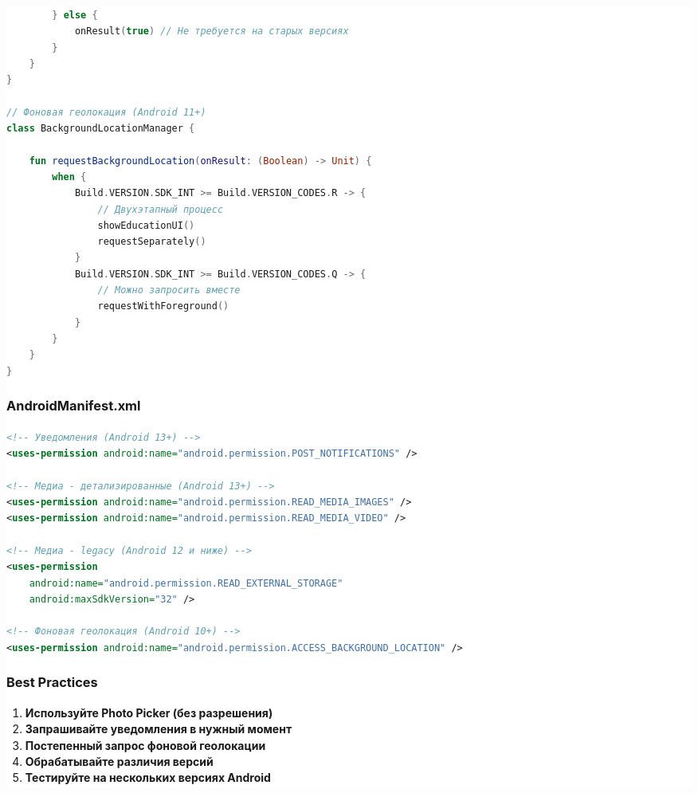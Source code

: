 ```kotlin
        } else {
            onResult(true) // Не требуется на старых версиях
        }
    }
}

// Фоновая геолокация (Android 11+)
class BackgroundLocationManager {

    fun requestBackgroundLocation(onResult: (Boolean) -> Unit) {
        when {
            Build.VERSION.SDK_INT >= Build.VERSION_CODES.R -> {
                // Двухэтапный процесс
                showEducationUI()
                requestSeparately()
            }
            Build.VERSION.SDK_INT >= Build.VERSION_CODES.Q -> {
                // Можно запросить вместе
                requestWithForeground()
            }
        }
    }
}
```

### AndroidManifest.xml

```xml
<!-- Уведомления (Android 13+) -->
<uses-permission android:name="android.permission.POST_NOTIFICATIONS" />

<!-- Медиа - детализированные (Android 13+) -->
<uses-permission android:name="android.permission.READ_MEDIA_IMAGES" />
<uses-permission android:name="android.permission.READ_MEDIA_VIDEO" />

<!-- Медиа - legacy (Android 12 и ниже) -->
<uses-permission
    android:name="android.permission.READ_EXTERNAL_STORAGE"
    android:maxSdkVersion="32" />

<!-- Фоновая геолокация (Android 10+) -->
<uses-permission android:name="android.permission.ACCESS_BACKGROUND_LOCATION" />
```

### Best Practices

1. **Используйте Photo Picker (без разрешения)**
2. **Запрашивайте уведомления в нужный момент**
3. **Постепенный запрос фоновой геолокации**
4. **Обрабатывайте различия версий**
5. **Тестируйте на нескольких версиях Android**
